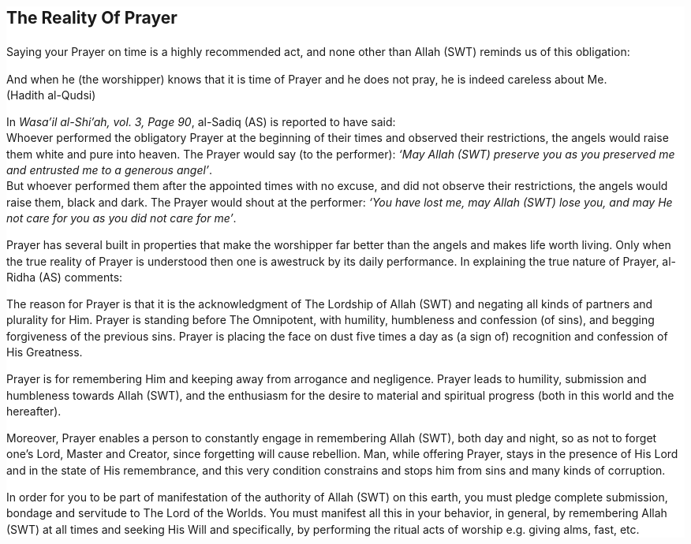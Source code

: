 The Reality Of Prayer
---------------------

Saying your Prayer on time is a highly recommended act, and none other
than Allah (SWT) reminds us of this obligation:

And when he (the worshipper) knows that it is time of Prayer and he does
not pray, he is indeed careless about Me.  
 (Hadith al-Qudsi)

In *Wasa’il al-Shi’ah, vol. 3, Page 90*, al-Sadiq (AS) is reported to
have said:  
 Whoever performed the obligatory Prayer at the beginning of their times
and observed their restrictions, the angels would raise them white and
pure into heaven. The Prayer would say (to the performer): *‘May Allah
(SWT) preserve you as you preserved me and entrusted me to a generous
angel’*.  
 But whoever performed them after the appointed times with no excuse,
and did not observe their restrictions, the angels would raise them,
black and dark. The Prayer would shout at the performer: *‘You have lost
me, may Allah (SWT) lose you, and may He not care for you as you did not
care for me’*.

Prayer has several built in properties that make the worshipper far
better than the angels and makes life worth living. Only when the true
reality of Prayer is understood then one is awestruck by its daily
performance. In explaining the true nature of Prayer, al-Ridha (AS)
comments:

The reason for Prayer is that it is the acknowledgment of The Lordship
of Allah (SWT) and negating all kinds of partners and plurality for Him.
Prayer is standing before The Omnipotent, with humility, humbleness and
confession (of sins), and begging forgiveness of the previous sins.
Prayer is placing the face on dust five times a day as (a sign of)
recognition and confession of His Greatness.

Prayer is for remembering Him and keeping away from arrogance and
negligence. Prayer leads to humility, submission and humbleness towards
Allah (SWT), and the enthusiasm for the desire to material and spiritual
progress (both in this world and the hereafter).

Moreover, Prayer enables a person to constantly engage in remembering
Allah (SWT), both day and night, so as not to forget one’s Lord, Master
and Creator, since forgetting will cause rebellion. Man, while offering
Prayer, stays in the presence of His Lord and in the state of His
remembrance, and this very condition constrains and stops him from sins
and many kinds of corruption.

In order for you to be part of manifestation of the authority of Allah
(SWT) on this earth, you must pledge complete submission, bondage and
servitude to The Lord of the Worlds. You must manifest all this in your
behavior, in general, by remembering Allah (SWT) at all times and
seeking His Will and specifically, by performing the ritual acts of
worship e.g. giving alms, fast, etc.
